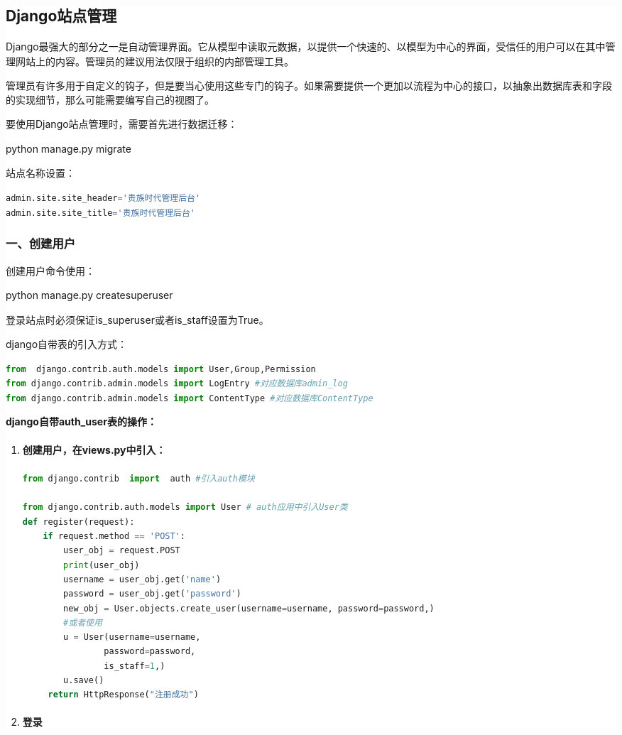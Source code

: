 ## Django站点管理

Django最强大的部分之一是自动管理界面。它从模型中读取元数据，以提供一个快速的、以模型为中心的界面，受信任的用户可以在其中管理网站上的内容。管理员的建议用法仅限于组织的内部管理工具。

管理员有许多用于自定义的钩子，但是要当心使用这些专门的钩子。如果需要提供一个更加以流程为中心的接口，以抽象出数据库表和字段的实现细节，那么可能需要编写自己的视图了。

要使用Django站点管理时，需要首先进行数据迁移：

python manage.py migrate

站点名称设置：

```python
admin.site.site_header='贵族时代管理后台'
admin.site.site_title='贵族时代管理后台'
```

### 一、创建用户

创建用户命令使用：

python   manage.py    createsuperuser

登录站点时必须保证is_superuser或者is_staff设置为True。

django自带表的引入方式：

```python
from  django.contrib.auth.models import User,Group,Permission
from django.contrib.admin.models import LogEntry #对应数据库admin_log
from django.contrib.admin.models import ContentType #对应数据库ContentType
```

**django自带auth_user表的操作：**

1. #### 创建用户，在views.py中引入：

    ```python
    from django.contrib  import  auth #引入auth模块
    
    from django.contrib.auth.models import User # auth应用中引入User类
    def register(request):
        if request.method == 'POST':
        	user_obj = request.POST
        	print(user_obj)
        	username = user_obj.get('name')
        	password = user_obj.get('password')
            new_obj = User.objects.create_user(username=username, password=password,)
            #或者使用
            u = User(username=username,
    				password=password,
    				is_staff=1,)
    		u.save()
         return HttpResponse("注册成功")
    ```

2. #### 登录
